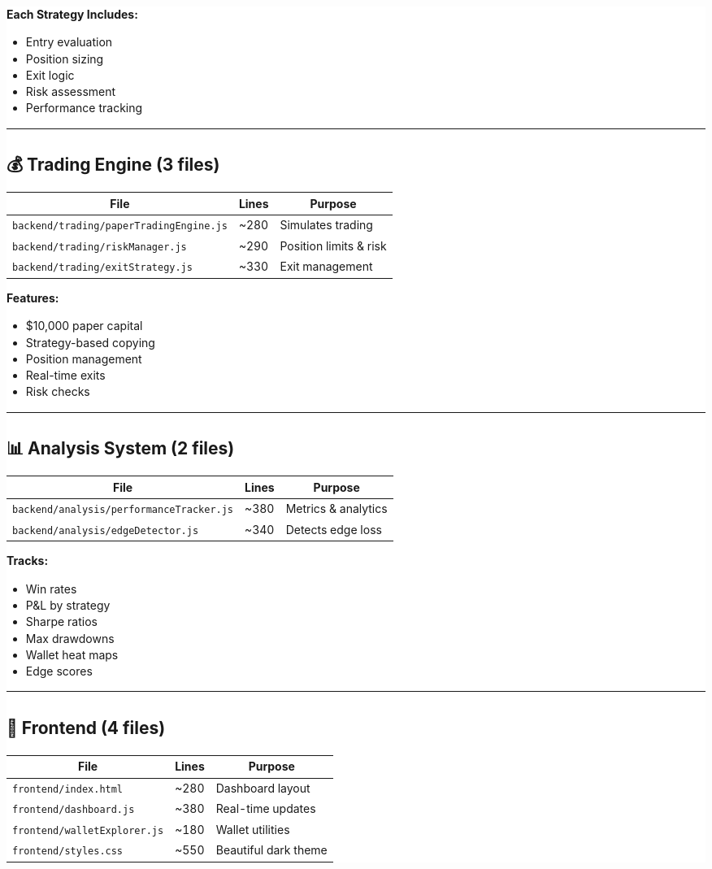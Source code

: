 **Each Strategy Includes:**
- Entry evaluation
- Position sizing
- Exit logic
- Risk assessment
- Performance tracking

---

## 💰 Trading Engine (3 files)

| File | Lines | Purpose |
|------|-------|---------|
| `backend/trading/paperTradingEngine.js` | ~280 | Simulates trading |
| `backend/trading/riskManager.js` | ~290 | Position limits & risk |
| `backend/trading/exitStrategy.js` | ~330 | Exit management |

**Features:**
- $10,000 paper capital
- Strategy-based copying
- Position management
- Real-time exits
- Risk checks

---

## 📊 Analysis System (2 files)

| File | Lines | Purpose |
|------|-------|---------|
| `backend/analysis/performanceTracker.js` | ~380 | Metrics & analytics |
| `backend/analysis/edgeDetector.js` | ~340 | Detects edge loss |

**Tracks:**
- Win rates
- P&L by strategy
- Sharpe ratios
- Max drawdowns
- Wallet heat maps
- Edge scores

---

## 🎨 Frontend (4 files)

| File | Lines | Purpose |
|------|-------|---------|
| `frontend/index.html` | ~280 | Dashboard layout |
| `frontend/dashboard.js` | ~380 | Real-time updates |
| `frontend/walletExplorer.js` | ~180 | Wallet utilities |
| `frontend/styles.css` | ~550 | Beautiful dark theme |
